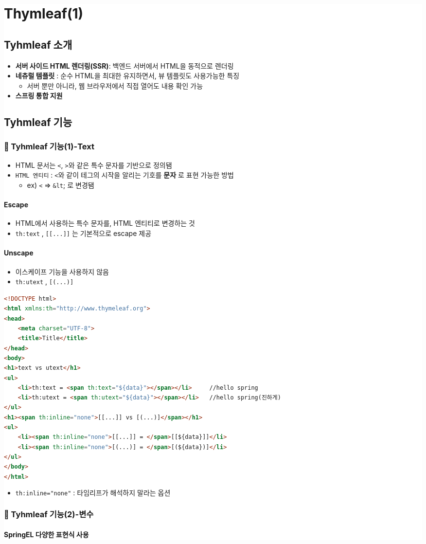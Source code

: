 # Thymleaf(1)

## Tyhmleaf 소개

+ **서버 사이드 HTML 렌더링(SSR)**: 백엔드 서버에서 HTML을 동적으로 렌더링
+ **네츄럴 템플릿** : 순수 HTML을 최대한 유지하면서, 뷰 템플릿도 사용가능한 특징
  + 서버 뿐만 아니라, 웹 브라우저에서 직접 열어도 내용 확인 가능
+ **스프링 통합 지원**
 
## Tyhmleaf 기능

### :pushpin: Tyhmleaf 기능(1)-Text
+ HTML 문서는 `<`, `>`와 같은 특수 문자를 기반으로 정의됌
+ `HTML 엔티티` : `<`와 같이 테그의 시작을 알리는 기호를 **문자** 로 표현 가능한 방법 
  + ex) `<`  => `&lt`; 로 변경됌
#### Escape
+ HTML에서 사용하는 특수 문자를, HTML 엔티티로 변경하는 것
+ `th:text` , `[[...]]` 는 기본적으로 escape 제공

#### Unscape
+ 이스케이프 기능을 사용하지 않음
+ `th:utext` , `[(...)]`

```HTML
<!DOCTYPE html>
<html xmlns:th="http://www.thymeleaf.org">
<head>
    <meta charset="UTF-8">
    <title>Title</title>
</head>
<body>
<h1>text vs utext</h1>
<ul>
    <li>th:text = <span th:text="${data}"></span></li>     //hello spring
    <li>th:utext = <span th:utext="${data}"></span></li>   //hello spring(진하게)
</ul>
<h1><span th:inline="none">[[...]] vs [(...)]</span></h1>
<ul>
    <li><span th:inline="none">[[...]] = </span>[[${data}]]</li>
    <li><span th:inline="none">[(...)] = </span>[(${data})]</li>
</ul>
</body>
</html>
```
  + `th:inline="none"` : 타임리프가 해석하지 말라는 옵션

### :pushpin: Tyhmleaf 기능(2)-변수

#### SpringEL 다양한 표현식 사용
